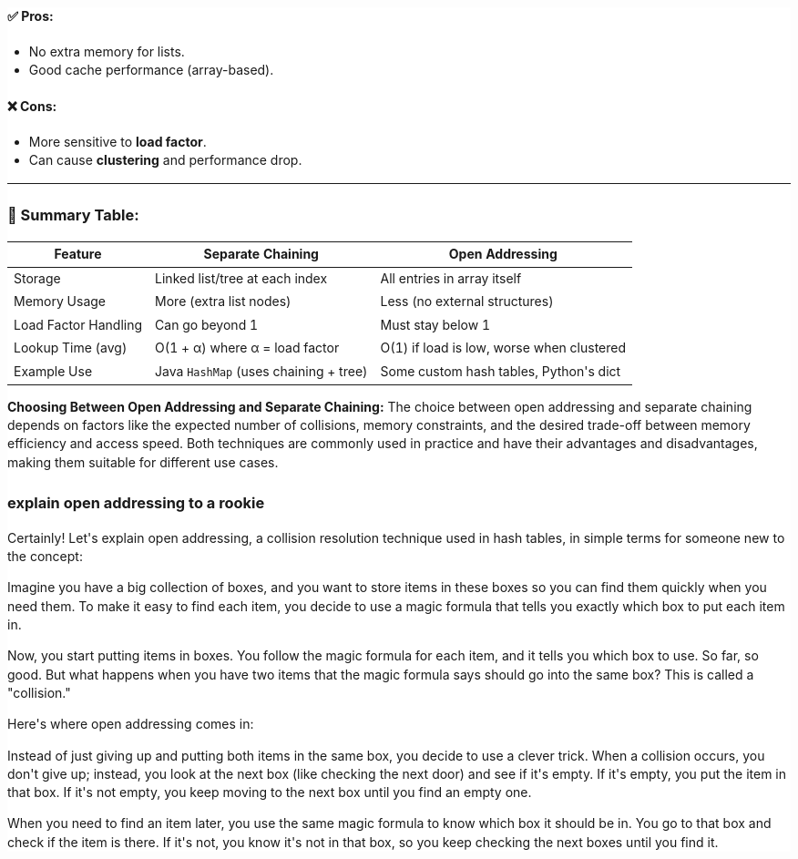 #### ✅ Pros:

- No extra memory for lists.
- Good cache performance (array-based).

#### ❌ Cons:

- More sensitive to **load factor**.
- Can cause **clustering** and performance drop.

---

### 🧠 Summary Table:

| Feature              | **Separate Chaining**                 | **Open Addressing**                       |
| -------------------- | ------------------------------------- | ----------------------------------------- |
| Storage              | Linked list/tree at each index        | All entries in array itself               |
| Memory Usage         | More (extra list nodes)               | Less (no external structures)             |
| Load Factor Handling | Can go beyond 1                       | Must stay below 1                         |
| Lookup Time (avg)    | O(1 + α) where α = load factor        | O(1) if load is low, worse when clustered |
| Example Use          | Java `HashMap` (uses chaining + tree) | Some custom hash tables, Python's dict    |

**Choosing Between Open Addressing and Separate Chaining:**
The choice between open addressing and separate chaining depends on factors like the expected number of collisions, memory constraints, and the desired trade-off between memory efficiency and access speed. Both techniques are commonly used in practice and have their advantages and disadvantages, making them suitable for different use cases.

### explain open addressing to a rookie

Certainly! Let's explain open addressing, a collision resolution technique used in hash tables, in simple terms for someone new to the concept:

Imagine you have a big collection of boxes, and you want to store items in these boxes so you can find them quickly when you need them. To make it easy to find each item, you decide to use a magic formula that tells you exactly which box to put each item in.

Now, you start putting items in boxes. You follow the magic formula for each item, and it tells you which box to use. So far, so good. But what happens when you have two items that the magic formula says should go into the same box? This is called a "collision."

Here's where open addressing comes in:

Instead of just giving up and putting both items in the same box, you decide to use a clever trick. When a collision occurs, you don't give up; instead, you look at the next box (like checking the next door) and see if it's empty. If it's empty, you put the item in that box. If it's not empty, you keep moving to the next box until you find an empty one.

When you need to find an item later, you use the same magic formula to know which box it should be in. You go to that box and check if the item is there. If it's not, you know it's not in that box, so you keep checking the next boxes until you find it.
